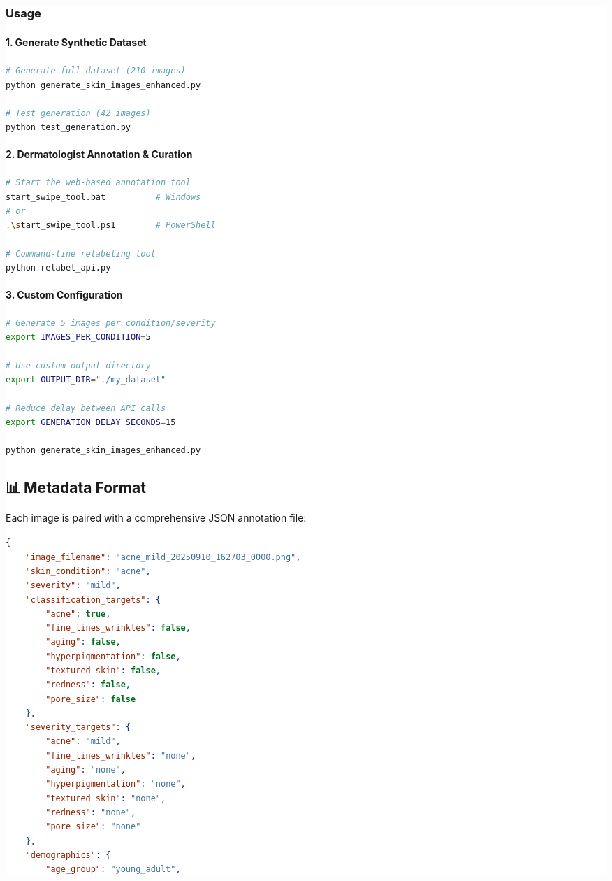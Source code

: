 ### Usage

#### **1. Generate Synthetic Dataset**
```bash
# Generate full dataset (210 images)
python generate_skin_images_enhanced.py

# Test generation (42 images)
python test_generation.py
```

#### **2. Dermatologist Annotation & Curation**
```bash
# Start the web-based annotation tool
start_swipe_tool.bat          # Windows
# or
.\start_swipe_tool.ps1        # PowerShell

# Command-line relabeling tool
python relabel_api.py
```

#### **3. Custom Configuration**
```bash
# Generate 5 images per condition/severity
export IMAGES_PER_CONDITION=5

# Use custom output directory
export OUTPUT_DIR="./my_dataset"

# Reduce delay between API calls
export GENERATION_DELAY_SECONDS=15

python generate_skin_images_enhanced.py
```

## 📊 Metadata Format

Each image is paired with a comprehensive JSON annotation file:

```json
{
    "image_filename": "acne_mild_20250910_162703_0000.png",
    "skin_condition": "acne",
    "severity": "mild",
    "classification_targets": {
        "acne": true,
        "fine_lines_wrinkles": false,
        "aging": false,
        "hyperpigmentation": false,
        "textured_skin": false,
        "redness": false,
        "pore_size": false
    },
    "severity_targets": {
        "acne": "mild",
        "fine_lines_wrinkles": "none",
        "aging": "none",
        "hyperpigmentation": "none",
        "textured_skin": "none",
        "redness": "none",
        "pore_size": "none"
    },
    "demographics": {
        "age_group": "young_adult",
```